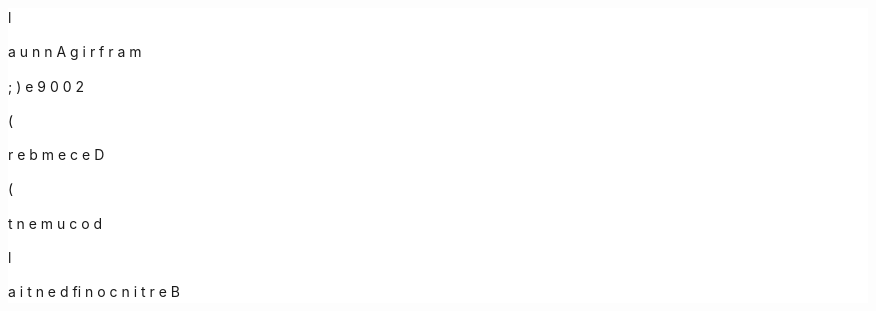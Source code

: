 l

a
u
n
n
A
g
i
r
f
r
a
m

;
)
e
9
0
0
2

(

r
e
b
m
e
c
e
D

(

t
n
e
m
u
c
o
d

l

a
i
t
n
e
d
fi
n
o
c
n
i
t
r
e
B

